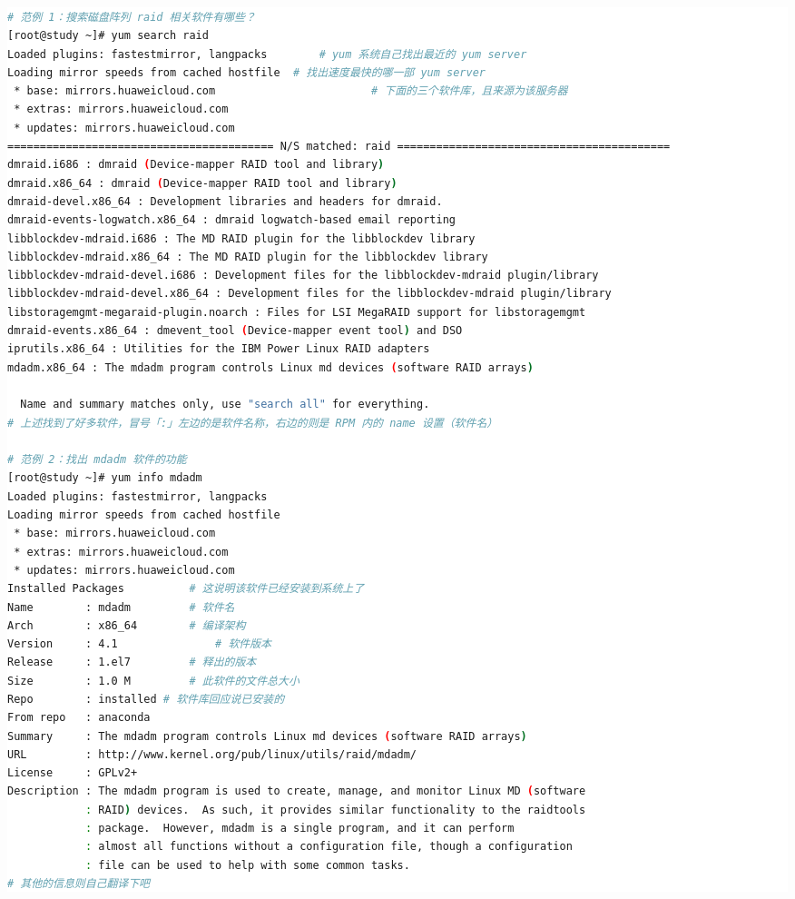 ```bash
# 范例 1：搜索磁盘阵列 raid 相关软件有哪些？
[root@study ~]# yum search raid
Loaded plugins: fastestmirror, langpacks		# yum 系统自己找出最近的 yum server
Loading mirror speeds from cached hostfile	# 找出速度最快的哪一部 yum server
 * base: mirrors.huaweicloud.com						# 下面的三个软件库，且来源为该服务器
 * extras: mirrors.huaweicloud.com
 * updates: mirrors.huaweicloud.com
========================================= N/S matched: raid ==========================================
dmraid.i686 : dmraid (Device-mapper RAID tool and library)
dmraid.x86_64 : dmraid (Device-mapper RAID tool and library)
dmraid-devel.x86_64 : Development libraries and headers for dmraid.
dmraid-events-logwatch.x86_64 : dmraid logwatch-based email reporting
libblockdev-mdraid.i686 : The MD RAID plugin for the libblockdev library
libblockdev-mdraid.x86_64 : The MD RAID plugin for the libblockdev library
libblockdev-mdraid-devel.i686 : Development files for the libblockdev-mdraid plugin/library
libblockdev-mdraid-devel.x86_64 : Development files for the libblockdev-mdraid plugin/library
libstoragemgmt-megaraid-plugin.noarch : Files for LSI MegaRAID support for libstoragemgmt
dmraid-events.x86_64 : dmevent_tool (Device-mapper event tool) and DSO
iprutils.x86_64 : Utilities for the IBM Power Linux RAID adapters
mdadm.x86_64 : The mdadm program controls Linux md devices (software RAID arrays)

  Name and summary matches only, use "search all" for everything.
# 上述找到了好多软件，冒号「:」左边的是软件名称，右边的则是 RPM 内的 name 设置（软件名）

# 范例 2：找出 mdadm 软件的功能
[root@study ~]# yum info mdadm
Loaded plugins: fastestmirror, langpacks
Loading mirror speeds from cached hostfile
 * base: mirrors.huaweicloud.com
 * extras: mirrors.huaweicloud.com
 * updates: mirrors.huaweicloud.com
Installed Packages			# 这说明该软件已经安装到系统上了
Name        : mdadm			# 软件名
Arch        : x86_64		# 编译架构
Version     : 4.1				# 软件版本
Release     : 1.el7			# 释出的版本
Size        : 1.0 M			# 此软件的文件总大小
Repo        : installed	# 软件库回应说已安装的
From repo   : anaconda
Summary     : The mdadm program controls Linux md devices (software RAID arrays)
URL         : http://www.kernel.org/pub/linux/utils/raid/mdadm/
License     : GPLv2+
Description : The mdadm program is used to create, manage, and monitor Linux MD (software
            : RAID) devices.  As such, it provides similar functionality to the raidtools
            : package.  However, mdadm is a single program, and it can perform
            : almost all functions without a configuration file, though a configuration
            : file can be used to help with some common tasks.
# 其他的信息则自己翻译下吧
```
